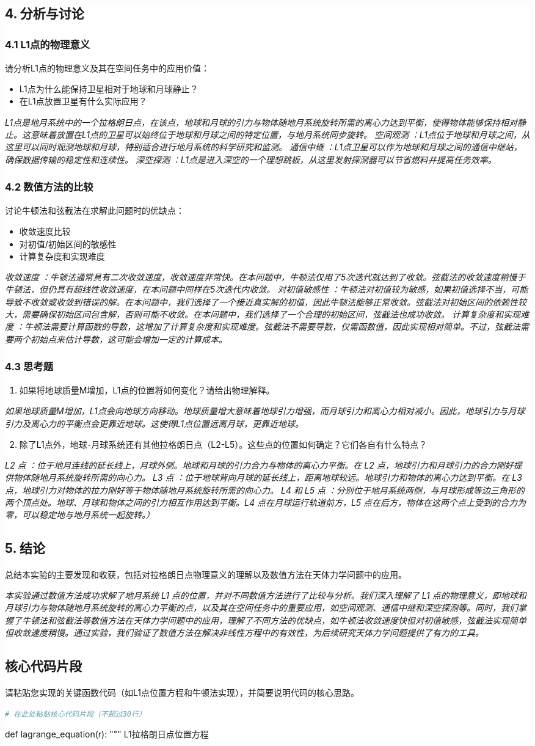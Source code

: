 ## 4. 分析与讨论

### 4.1 L1点的物理意义

请分析L1点的物理意义及其在空间任务中的应用价值：
- L1点为什么能保持卫星相对于地球和月球静止？
- 在L1点放置卫星有什么实际应用？

_L1点是地月系统中的一个拉格朗日点，在该点，地球和月球的引力与物体随地月系统旋转所需的离心力达到平衡，使得物体能够保持相对静止。这意味着放置在L1点的卫星可以始终位于地球和月球之间的特定位置，与地月系统同步旋转。
空间观测 ：L1点位于地球和月球之间，从这里可以同时观测地球和月球，特别适合进行地月系统的科学研究和监测。
通信中继 ：L1点卫星可以作为地球和月球之间的通信中继站，确保数据传输的稳定性和连续性。
深空探测 ：L1点是进入深空的一个理想跳板，从这里发射探测器可以节省燃料并提高任务效率。_

### 4.2 数值方法的比较

讨论牛顿法和弦截法在求解此问题时的优缺点：
- 收敛速度比较
- 对初值/初始区间的敏感性
- 计算复杂度和实现难度

_收敛速度 ：牛顿法通常具有二次收敛速度，收敛速度非常快。在本问题中，牛顿法仅用了5次迭代就达到了收敛。弦截法的收敛速度稍慢于牛顿法，但仍具有超线性收敛速度，在本问题中同样在5次迭代内收敛。
对初值敏感性 ：牛顿法对初值较为敏感，如果初值选择不当，可能导致不收敛或收敛到错误的解。在本问题中，我们选择了一个接近真实解的初值，因此牛顿法能够正常收敛。弦截法对初始区间的依赖性较大，需要确保初始区间包含解，否则可能不收敛。在本问题中，我们选择了一个合理的初始区间，弦截法也成功收敛。
计算复杂度和实现难度 ：牛顿法需要计算函数的导数，这增加了计算复杂度和实现难度。弦截法不需要导数，仅需函数值，因此实现相对简单。不过，弦截法需要两个初始点来估计导数，这可能会增加一定的计算成本。_

### 4.3 思考题

1. 如果将地球质量M增加，L1点的位置将如何变化？请给出物理解释。

_如果地球质量M增加，L1点会向地球方向移动。地球质量增大意味着地球引力增强，而月球引力和离心力相对减小。因此，地球引力与月球引力及离心力的平衡点会更靠近地球。这使得L1点位置远离月球，更靠近地球。_

2. 除了L1点外，地球-月球系统还有其他拉格朗日点（L2-L5）。这些点的位置如何确定？它们各自有什么特点？

_L2 点 ：位于地月连线的延长线上，月球外侧。地球和月球的引力合力与物体的离心力平衡。在 L2 点，地球引力和月球引力的合力刚好提供物体随地月系统旋转所需的向心力。
L3 点 ：位于地球背向月球的延长线上，距离地球较远。地球引力和物体的离心力达到平衡。在 L3 点，地球引力对物体的拉力刚好等于物体随地月系统旋转所需的向心力。
L4 和 L5 点 ：分别位于地月系统两侧，与月球形成等边三角形的两个顶点处。地球、月球和物体之间的引力相互作用达到平衡。L4 点在月球运行轨道前方，L5 点在后方，物体在这两个点上受到的合力为零，可以稳定地与地月系统一起旋转。）_

## 5. 结论

总结本实验的主要发现和收获，包括对拉格朗日点物理意义的理解以及数值方法在天体力学问题中的应用。

_本实验通过数值方法成功求解了地月系统 L1 点的位置，并对不同数值方法进行了比较与分析。我们深入理解了 L1 点的物理意义，即地球和月球引力与物体随地月系统旋转的离心力平衡的点，以及其在空间任务中的重要应用，如空间观测、通信中继和深空探测等。同时，我们掌握了牛顿法和弦截法等数值方法在天体力学问题中的应用，理解了不同方法的优缺点，如牛顿法收敛速度快但对初值敏感，弦截法实现简单但收敛速度稍慢。通过实验，我们验证了数值方法在解决非线性方程中的有效性，为后续研究天体力学问题提供了有力的工具。_

## 核心代码片段

请粘贴您实现的关键函数代码（如L1点位置方程和牛顿法实现），并简要说明代码的核心思路。

```python
# 在此处粘贴核心代码片段（不超过30行）
```
def lagrange_equation(r):
    """
    L1拉格朗日点位置方程
    